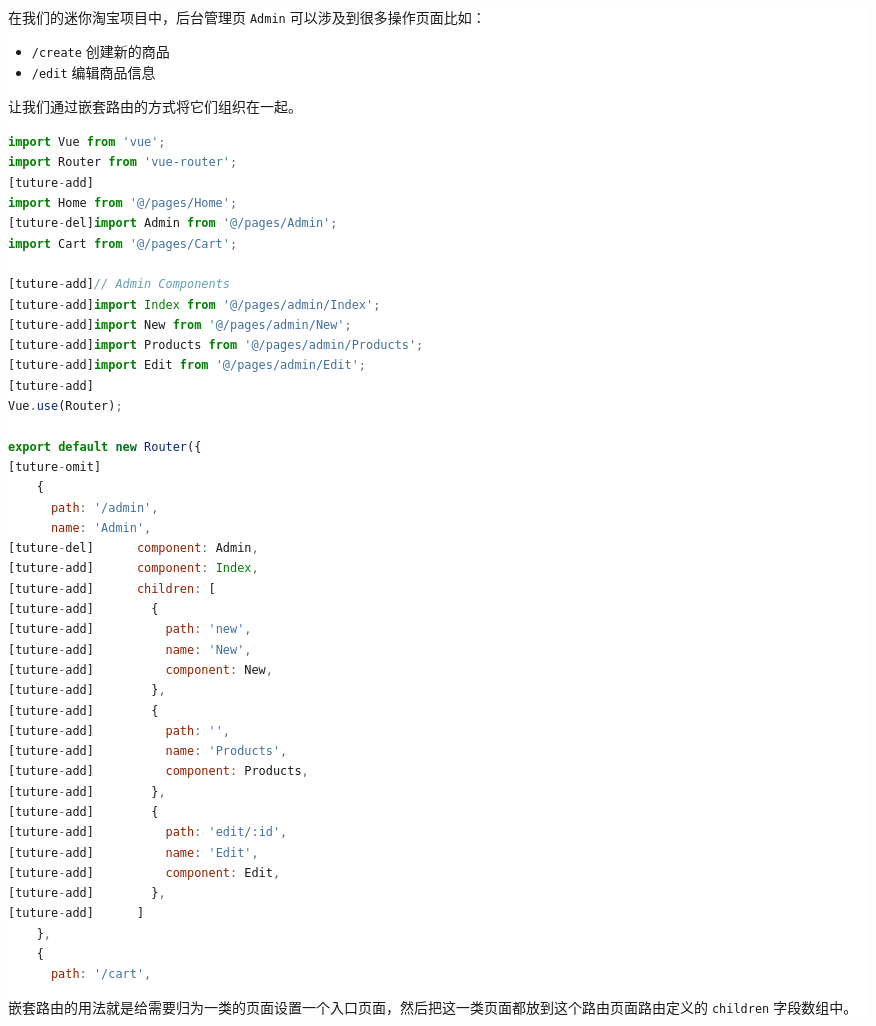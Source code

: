 在我们的迷你淘宝项目中，后台管理页 `Admin` 可以涉及到很多操作页面比如：

- `/create` 创建新的商品
- `/edit` 编辑商品信息

让我们通过嵌套路由的方式将它们组织在一起。

```js src/router/index.js
import Vue from 'vue';
import Router from 'vue-router';
[tuture-add]
import Home from '@/pages/Home';
[tuture-del]import Admin from '@/pages/Admin';
import Cart from '@/pages/Cart';

[tuture-add]// Admin Components
[tuture-add]import Index from '@/pages/admin/Index';
[tuture-add]import New from '@/pages/admin/New';
[tuture-add]import Products from '@/pages/admin/Products';
[tuture-add]import Edit from '@/pages/admin/Edit';
[tuture-add]
Vue.use(Router);

export default new Router({
[tuture-omit]
    {
      path: '/admin',
      name: 'Admin',
[tuture-del]      component: Admin,
[tuture-add]      component: Index,
[tuture-add]      children: [
[tuture-add]        {
[tuture-add]          path: 'new',
[tuture-add]          name: 'New',
[tuture-add]          component: New,
[tuture-add]        },
[tuture-add]        {
[tuture-add]          path: '',
[tuture-add]          name: 'Products',
[tuture-add]          component: Products,
[tuture-add]        },
[tuture-add]        {
[tuture-add]          path: 'edit/:id',
[tuture-add]          name: 'Edit',
[tuture-add]          component: Edit,
[tuture-add]        },
[tuture-add]      ]
    },
    {
      path: '/cart',
```

嵌套路由的用法就是给需要归为一类的页面设置一个入口页面，然后把这一类页面都放到这个路由页面路由定义的 `children` 字段数组中。
